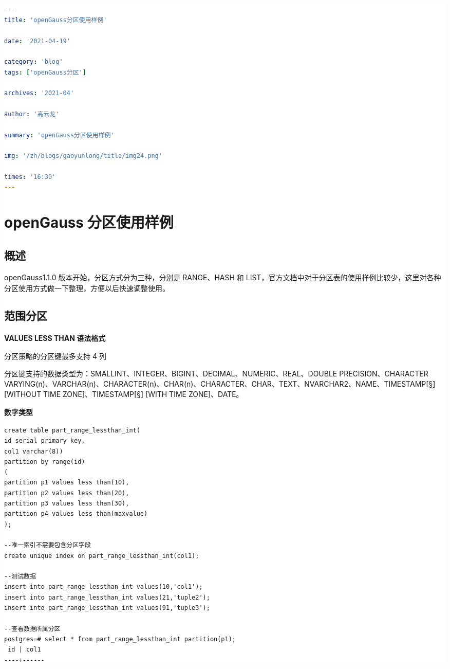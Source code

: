 ```yaml
---
title: 'openGauss分区使用样例'

date: '2021-04-19'

category: 'blog'
tags: ['openGauss分区']

archives: '2021-04'

author: '高云龙'

summary: 'openGauss分区使用样例'

img: '/zh/blogs/gaoyunlong/title/img24.png'

times: '16:30'
---
```


# openGauss 分区使用样例<a name="ZH-CN_TOPIC_0000001095502050"></a>

## 概述<a name="section712025675512"></a>

openGauss1.1.0 版本开始，分区方式分为三种，分别是 RANGE、HASH 和 LIST，官方文档中对于分区表的使用样例比较少，这里对各种分区使用方式做一下整理，方便以后快速调整使用。

## 范围分区<a name="section1689421615562"></a>

**VALUES LESS THAN 语法格式**

分区策略的分区键最多支持 4 列

分区键支持的数据类型为：SMALLINT、INTEGER、BIGINT、DECIMAL、NUMERIC、REAL、DOUBLE PRECISION、CHARACTER VARYING\(n\)、VARCHAR\(n\)、CHARACTER\(n\)、CHAR\(n\)、CHARACTER、CHAR、TEXT、NVARCHAR2、NAME、TIMESTAMP\[§\] \[WITHOUT TIME ZONE\]、TIMESTAMP\[§\] \[WITH TIME ZONE\]、DATE。

**数字类型**

```
create table part_range_lessthan_int(
id serial primary key,
col1 varchar(8))
partition by range(id)
(
partition p1 values less than(10),
partition p2 values less than(20),
partition p3 values less than(30),
partition p4 values less than(maxvalue)
);

--唯一索引不需要包含分区字段
create unique index on part_range_lessthan_int(col1);

--测试数据
insert into part_range_lessthan_int values(10,'col1');
insert into part_range_lessthan_int values(21,'tuple2');
insert into part_range_lessthan_int values(91,'tuple3');

--查看数据所属分区
postgres=# select * from part_range_lessthan_int partition(p1);
 id | col1
----+------
```